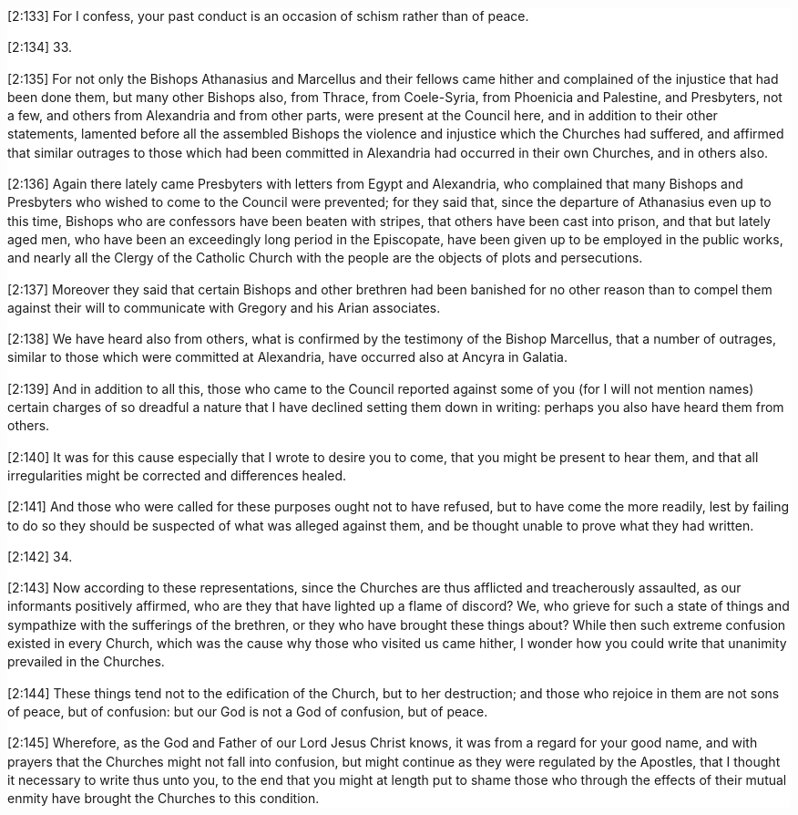 [2:133] For I confess, your past conduct is an occasion of schism rather than of peace.

[2:134] 33.

[2:135] For not only the Bishops Athanasius and Marcellus and their fellows came hither and complained of the injustice that had been done them, but many other Bishops also, from Thrace, from Coele-Syria, from Phoenicia and Palestine, and Presbyters, not a few, and others from Alexandria and from other parts, were present at the Council here, and in addition to their other statements, lamented before all the assembled Bishops the violence and injustice which the Churches had suffered, and affirmed that similar outrages to those which had been committed in Alexandria had occurred in their own Churches, and in others also.

[2:136] Again there lately came Presbyters with letters from Egypt and Alexandria, who complained that many Bishops and Presbyters who wished to come to the Council were prevented; for they said that, since the departure of Athanasius even up to this time, Bishops who are confessors have been beaten with stripes, that others have been cast into prison, and that but lately aged men, who have been an exceedingly long period in the Episcopate, have been given up to be employed in the public works, and nearly all the Clergy of the Catholic Church with the people are the objects of plots and persecutions.

[2:137] Moreover they said that certain Bishops and other brethren had been banished for no other reason than to compel them against their will to communicate with Gregory and his Arian associates.

[2:138] We have heard also from others, what is confirmed by the testimony of the Bishop Marcellus, that a number of outrages, similar to those which were committed at Alexandria, have occurred also at Ancyra in Galatia.

[2:139] And in addition to all this, those who came to the Council reported against some of you (for I will not mention names) certain charges of so dreadful a nature that I have declined setting them down in writing: perhaps you also have heard them from others.

[2:140] It was for this cause especially that I wrote to desire you to come, that you might be present to hear them, and that all irregularities might be corrected and differences healed.

[2:141] And those who were called for these purposes ought not to have refused, but to have come the more readily, lest by failing to do so they should be suspected of what was alleged against them, and be thought unable to prove what they had written.

[2:142] 34.

[2:143] Now according to these representations, since the Churches are thus afflicted and treacherously assaulted, as our informants positively affirmed, who are they that have lighted up a flame of discord? We, who grieve for such a state of things and sympathize with the sufferings of the brethren, or they who have brought these things about? While then such extreme confusion existed in every Church, which was the cause why those who visited us came hither, I wonder how you could write that unanimity prevailed in the Churches.

[2:144] These things tend not to the edification of the Church, but to her destruction; and those who rejoice in them are not sons of peace, but of confusion: but our God is not a God of confusion, but of peace.

[2:145] Wherefore, as the God and Father of our Lord Jesus Christ knows, it was from a regard for your good name, and with prayers that the Churches might not fall into confusion, but might continue as they were regulated by the Apostles, that I thought it necessary to write thus unto you, to the end that you might at length put to shame those who through the effects of their mutual enmity have brought the Churches to this condition.
